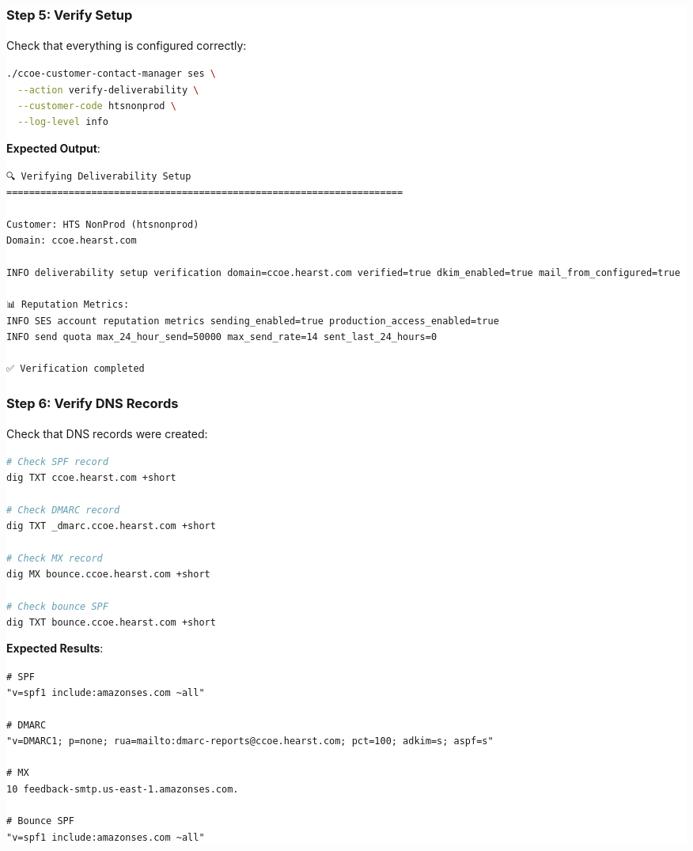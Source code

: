 ### Step 5: Verify Setup

Check that everything is configured correctly:

```bash
./ccoe-customer-contact-manager ses \
  --action verify-deliverability \
  --customer-code htsnonprod \
  --log-level info
```

**Expected Output**:
```
🔍 Verifying Deliverability Setup
======================================================================

Customer: HTS NonProd (htsnonprod)
Domain: ccoe.hearst.com

INFO deliverability setup verification domain=ccoe.hearst.com verified=true dkim_enabled=true mail_from_configured=true

📊 Reputation Metrics:
INFO SES account reputation metrics sending_enabled=true production_access_enabled=true
INFO send quota max_24_hour_send=50000 max_send_rate=14 sent_last_24_hours=0

✅ Verification completed
```

### Step 6: Verify DNS Records

Check that DNS records were created:

```bash
# Check SPF record
dig TXT ccoe.hearst.com +short

# Check DMARC record
dig TXT _dmarc.ccoe.hearst.com +short

# Check MX record
dig MX bounce.ccoe.hearst.com +short

# Check bounce SPF
dig TXT bounce.ccoe.hearst.com +short
```

**Expected Results**:
```
# SPF
"v=spf1 include:amazonses.com ~all"

# DMARC
"v=DMARC1; p=none; rua=mailto:dmarc-reports@ccoe.hearst.com; pct=100; adkim=s; aspf=s"

# MX
10 feedback-smtp.us-east-1.amazonses.com.

# Bounce SPF
"v=spf1 include:amazonses.com ~all"
```
